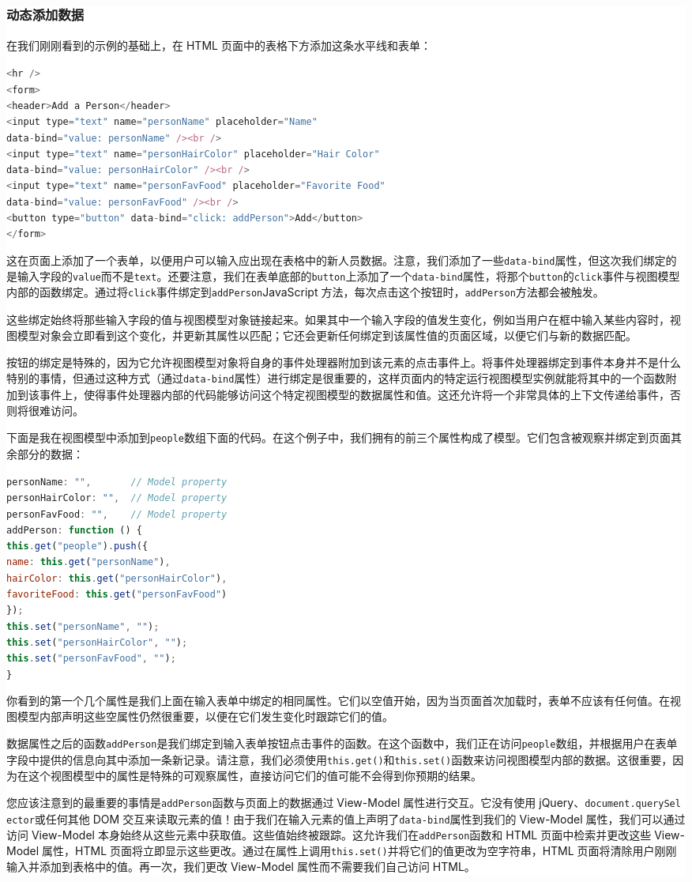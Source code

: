 ### 动态添加数据

在我们刚刚看到的示例的基础上，在 HTML 页面中的表格下方添加这条水平线和表单：

```js
<hr />
<form>
<header>Add a Person</header>
<input type="text" name="personName" placeholder="Name" 
data-bind="value: personName" /><br />
<input type="text" name="personHairColor" placeholder="Hair Color" 
data-bind="value: personHairColor" /><br />
<input type="text" name="personFavFood" placeholder="Favorite Food" 
data-bind="value: personFavFood" /><br />
<button type="button" data-bind="click: addPerson">Add</button>
</form>
```

这在页面上添加了一个表单，以便用户可以输入应出现在表格中的新人员数据。注意，我们添加了一些`data-bind`属性，但这次我们绑定的是输入字段的`value`而不是`text`。还要注意，我们在表单底部的`button`上添加了一个`data-bind`属性，将那个`button`的`click`事件与视图模型内部的函数绑定。通过将`click`事件绑定到`addPerson`JavaScript 方法，每次点击这个按钮时，`addPerson`方法都会被触发。

这些绑定始终将那些输入字段的值与视图模型对象链接起来。如果其中一个输入字段的值发生变化，例如当用户在框中输入某些内容时，视图模型对象会立即看到这个变化，并更新其属性以匹配；它还会更新任何绑定到该属性值的页面区域，以便它们与新的数据匹配。

按钮的绑定是特殊的，因为它允许视图模型对象将自身的事件处理器附加到该元素的点击事件上。将事件处理器绑定到事件本身并不是什么特别的事情，但通过这种方式（通过`data-bind`属性）进行绑定是很重要的，这样页面内的特定运行视图模型实例就能将其中的一个函数附加到该事件上，使得事件处理器内部的代码能够访问这个特定视图模型的数据属性和值。这还允许将一个非常具体的上下文传递给事件，否则将很难访问。

下面是我在视图模型中添加到`people`数组下面的代码。在这个例子中，我们拥有的前三个属性构成了模型。它们包含被观察并绑定到页面其余部分的数据：

```js
personName: "",       // Model property
personHairColor: "",  // Model property
personFavFood: "",    // Model property
addPerson: function () {
this.get("people").push({
name: this.get("personName"),
hairColor: this.get("personHairColor"),
favoriteFood: this.get("personFavFood")
});
this.set("personName", "");
this.set("personHairColor", "");
this.set("personFavFood", "");
}
```

你看到的第一个几个属性是我们上面在输入表单中绑定的相同属性。它们以空值开始，因为当页面首次加载时，表单不应该有任何值。在视图模型内部声明这些空属性仍然很重要，以便在它们发生变化时跟踪它们的值。

数据属性之后的函数`addPerson`是我们绑定到输入表单按钮点击事件的函数。在这个函数中，我们正在访问`people`数组，并根据用户在表单字段中提供的信息向其中添加一条新记录。请注意，我们必须使用`this.get()`和`this.set()`函数来访问视图模型内部的数据。这很重要，因为在这个视图模型中的属性是特殊的可观察属性，直接访问它们的值可能不会得到你预期的结果。

您应该注意到的最重要的事情是`addPerson`函数与页面上的数据通过 View-Model 属性进行交互。它没有使用 jQuery、`document.querySelector`或任何其他 DOM 交互来读取元素的值！由于我们在输入元素的值上声明了`data-bind`属性到我们的 View-Model 属性，我们可以通过访问 View-Model 本身始终从这些元素中获取值。这些值始终被跟踪。这允许我们在`addPerson`函数和 HTML 页面中检索并更改这些 View-Model 属性，HTML 页面将立即显示这些更改。通过在属性上调用`this.set()`并将它们的值更改为空字符串，HTML 页面将清除用户刚刚输入并添加到表格中的值。再一次，我们更改 View-Model 属性而不需要我们自己访问 HTML。
